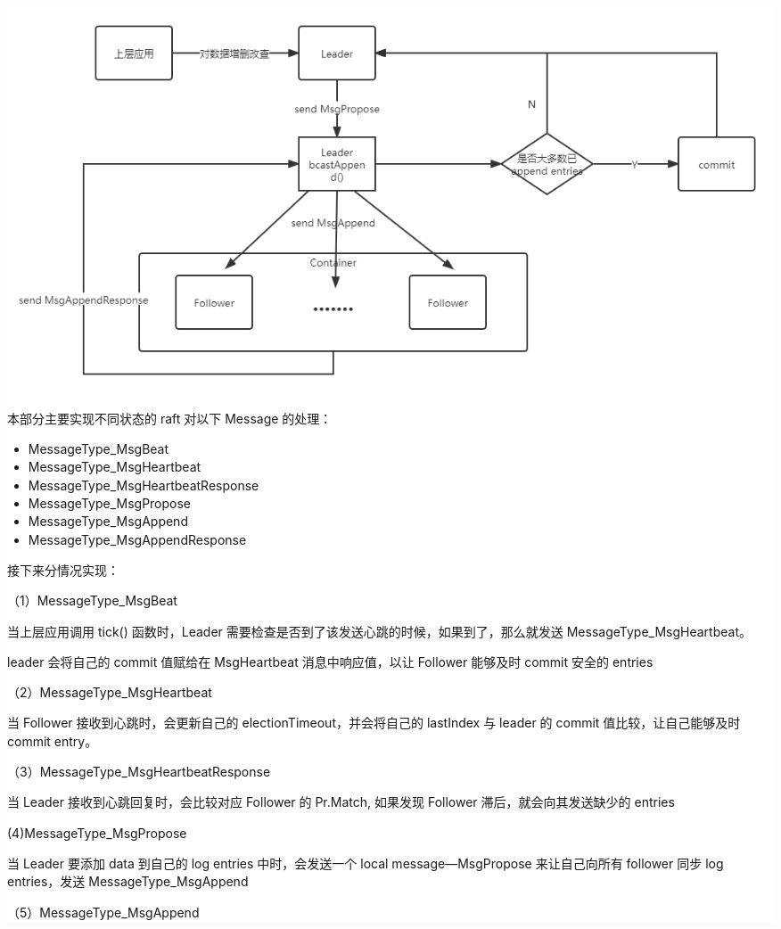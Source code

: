 ![Log Replication](imgs/log%20replication.jpg)

本部分主要实现不同状态的 raft 对以下 Message 的处理：

- MessageType_MsgBeat
- MessageType_MsgHeartbeat
- MessageType_MsgHeartbeatResponse
- MessageType_MsgPropose
- MessageType_MsgAppend
- MessageType_MsgAppendResponse

接下来分情况实现：

（1）MessageType_MsgBeat

当上层应用调用 tick() 函数时，Leader 需要检查是否到了该发送心跳的时候，如果到了，那么就发送 MessageType_MsgHeartbeat。

leader 会将自己的 commit 值赋给在 MsgHeartbeat 消息中响应值，以让 Follower 能够及时 commit 安全的 entries

（2）MessageType_MsgHeartbeat

当 Follower 接收到心跳时，会更新自己的 electionTimeout，并会将自己的 lastIndex 与 leader 的 commit 值比较，让自己能够及时 commit entry。

（3）MessageType_MsgHeartbeatResponse

当 Leader 接收到心跳回复时，会比较对应 Follower 的 Pr.Match, 如果发现 Follower 滞后，就会向其发送缺少的 entries

 (4)MessageType_MsgPropose

当 Leader 要添加 data 到自己的 log entries 中时，会发送一个 local message—MsgPropose 来让自己向所有 follower 同步 log entries，发送 MessageType_MsgAppend

（5）MessageType_MsgAppend
